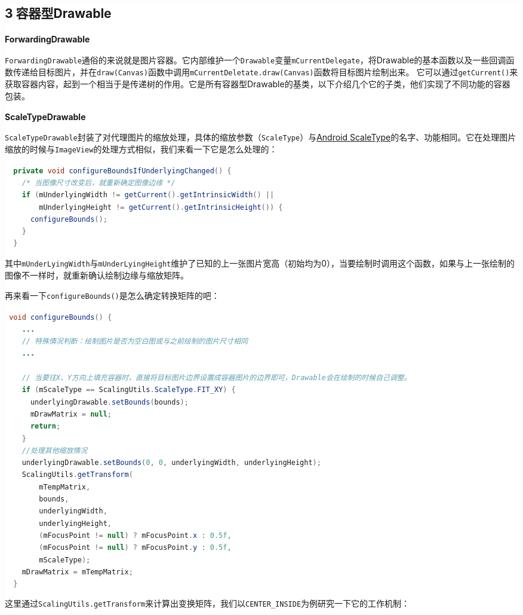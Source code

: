 ## 3 容器型Drawable
 
**ForwardingDrawable**

`ForwardingDrawable`通俗的来说就是图片容器。它内部维护一个`Drawable`变量`mCurrentDelegate`，将Drawable的基本函数以及一些回调函数传递给目标图片，并在`draw(Canvas)`函数中调用`mCurrentDeletate.draw(Canvas)`函数将目标图片绘制出来。
它可以通过`getCurrent()`来获取容器内容，起到一个相当于是传递树的作用。它是所有容器型Drawable的基类，以下介绍几个它的子类，他们实现了不同功能的容器包装。

**ScaleTypeDrawable**

`ScaleTypeDrawable`封装了对代理图片的缩放处理，具体的缩放参数（`ScaleType`）与[Android ScaleType](http://developer.android.com/reference/android/widget/ImageView.ScaleType.html)的名字、功能相同。它在处理图片缩放的时候与`ImageView`的处理方式相似，我们来看一下它是怎么处理的：

```java
  private void configureBoundsIfUnderlyingChanged() {
    /* 当图像尺寸改变后，就重新确定图像边缘 */
    if (mUnderlyingWidth != getCurrent().getIntrinsicWidth() ||
        mUnderlyingHeight != getCurrent().getIntrinsicHeight()) {
      configureBounds();
    }
  }
```
其中`mUnderLyingWidth`与`mUnderLyingHeight`维护了已知的上一张图片宽高（初始均为0），当要绘制时调用这个函数，如果与上一张绘制的图像不一样时，就重新确认绘制边缘与缩放矩阵。

再来看一下`configureBounds()`是怎么确定转换矩阵的吧：
```java
 void configureBounds() {
    ...
    // 特殊情况判断：绘制图片是否为空白图或与之前绘制的图片尺寸相同
    ...
    
    // 当要往X、Y方向上填充容器时，直接将目标图片边界设置成容器图片的边界即可，Drawable会在绘制的时候自己调整。
    if (mScaleType == ScalingUtils.ScaleType.FIT_XY) {
      underlyingDrawable.setBounds(bounds);
      mDrawMatrix = null;
      return;
    }
    //处理其他缩放情况
    underlyingDrawable.setBounds(0, 0, underlyingWidth, underlyingHeight);
    ScalingUtils.getTransform(
        mTempMatrix,
        bounds,
        underlyingWidth,
        underlyingHeight,
        (mFocusPoint != null) ? mFocusPoint.x : 0.5f,
        (mFocusPoint != null) ? mFocusPoint.y : 0.5f,
        mScaleType);
    mDrawMatrix = mTempMatrix;
  }
```
  这里通过`ScalingUtils.getTransform`来计算出变换矩阵，我们以`CENTER_INSIDE`为例研究一下它的工作机制：
